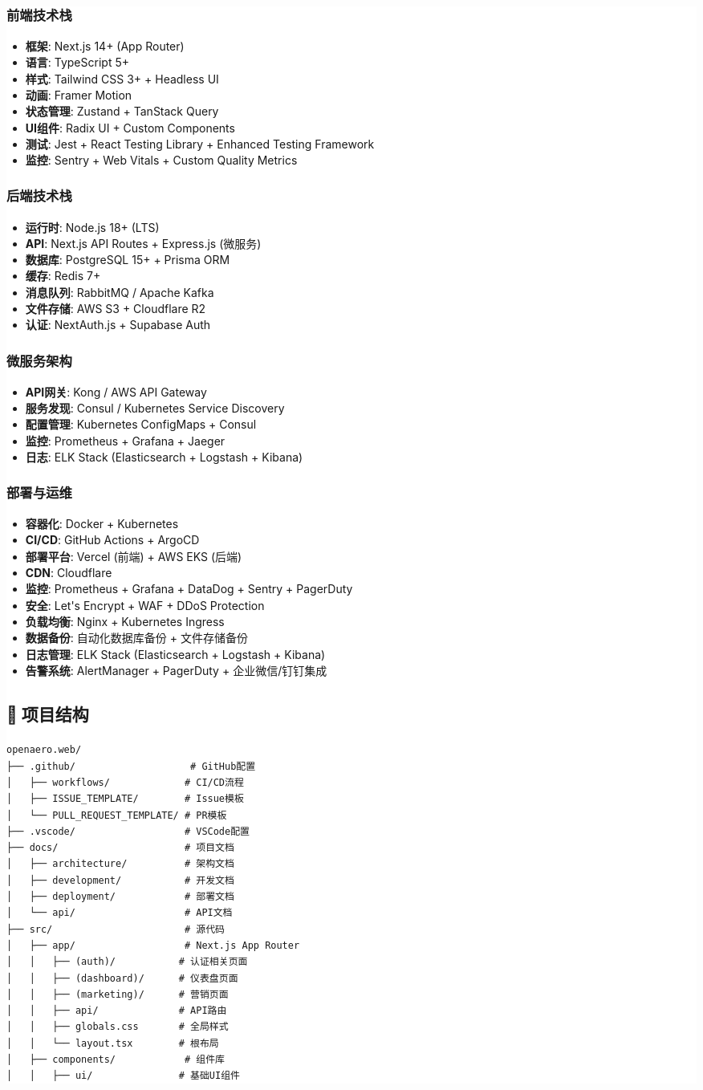 ### 前端技术栈
- **框架**: Next.js 14+ (App Router)
- **语言**: TypeScript 5+
- **样式**: Tailwind CSS 3+ + Headless UI
- **动画**: Framer Motion
- **状态管理**: Zustand + TanStack Query
- **UI组件**: Radix UI + Custom Components
- **测试**: Jest + React Testing Library + Enhanced Testing Framework
- **监控**: Sentry + Web Vitals + Custom Quality Metrics

### 后端技术栈
- **运行时**: Node.js 18+ (LTS)
- **API**: Next.js API Routes + Express.js (微服务)
- **数据库**: PostgreSQL 15+ + Prisma ORM
- **缓存**: Redis 7+
- **消息队列**: RabbitMQ / Apache Kafka
- **文件存储**: AWS S3 + Cloudflare R2
- **认证**: NextAuth.js + Supabase Auth

### 微服务架构
- **API网关**: Kong / AWS API Gateway
- **服务发现**: Consul / Kubernetes Service Discovery
- **配置管理**: Kubernetes ConfigMaps + Consul
- **监控**: Prometheus + Grafana + Jaeger
- **日志**: ELK Stack (Elasticsearch + Logstash + Kibana)

### 部署与运维
- **容器化**: Docker + Kubernetes
- **CI/CD**: GitHub Actions + ArgoCD
- **部署平台**: Vercel (前端) + AWS EKS (后端)
- **CDN**: Cloudflare
- **监控**: Prometheus + Grafana + DataDog + Sentry + PagerDuty
- **安全**: Let's Encrypt + WAF + DDoS Protection
- **负载均衡**: Nginx + Kubernetes Ingress
- **数据备份**: 自动化数据库备份 + 文件存储备份
- **日志管理**: ELK Stack (Elasticsearch + Logstash + Kibana)
- **告警系统**: AlertManager + PagerDuty + 企业微信/钉钉集成

## 📁 项目结构

```
openaero.web/
├── .github/                    # GitHub配置
│   ├── workflows/             # CI/CD流程
│   ├── ISSUE_TEMPLATE/        # Issue模板
│   └── PULL_REQUEST_TEMPLATE/ # PR模板
├── .vscode/                   # VSCode配置
├── docs/                      # 项目文档
│   ├── architecture/          # 架构文档
│   ├── development/           # 开发文档
│   ├── deployment/            # 部署文档
│   └── api/                   # API文档
├── src/                       # 源代码
│   ├── app/                   # Next.js App Router
│   │   ├── (auth)/           # 认证相关页面
│   │   ├── (dashboard)/      # 仪表盘页面
│   │   ├── (marketing)/      # 营销页面
│   │   ├── api/              # API路由
│   │   ├── globals.css       # 全局样式
│   │   └── layout.tsx        # 根布局
│   ├── components/            # 组件库
│   │   ├── ui/               # 基础UI组件
```